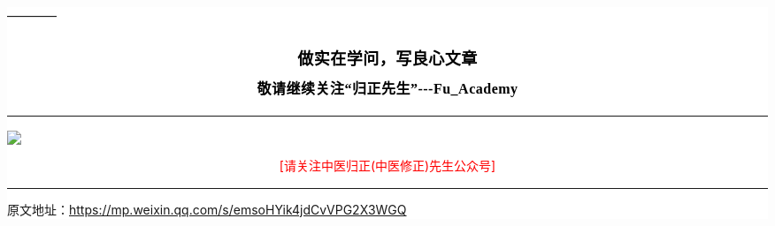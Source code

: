 ————</strong></span></p><p style="margin-top: 15px;margin-bottom: 15px;white-space: normal;text-align: justify;"><span style="font-family: 仿宋;font-size: 16px;"></span></p><p style="margin-top: 25px;margin-bottom: 5px;font-size: 16px;white-space: normal;max-width: 100%;min-height: 1em;color: rgb(62, 62, 62);text-align: center;line-height: 1.75em;box-sizing: border-box !important;word-wrap: break-word !important;"><strong><span style="font-size: 18px;color: rgb(0, 0, 0);max-width: 100%;font-family: 仿宋;letter-spacing: 0.5px;box-sizing: border-box !important;word-wrap: break-word !important;">做实在学问，写良心文章</span></strong></p><p style="margin-top: 5px;margin-bottom: 15px;font-size: 16px;white-space: normal;max-width: 100%;min-height: 1em;color: rgb(62, 62, 62);line-height: 1.75em;text-align: center;box-sizing: border-box !important;word-wrap: break-word !important;"><strong><span style="color: rgb(0, 0, 0);max-width: 100%;font-family: 仿宋;letter-spacing: 0.5px;box-sizing: border-box !important;word-wrap: break-word !important;">敬请继续关注“归正先生”---Fu_Academy</span></strong></p><hr style="font-size: 16px;white-space: normal;max-width: 100%;color: rgb(62, 62, 62);box-sizing: border-box !important;word-wrap: break-word !important;"  />
					<img style="clear: both; display: block; margin:auto;" src="http://wx1.sinaimg.cn/mw690/8bf740e1gy1fgqt1hfuomj20hs0bzmyp.jpg" /><p style="text-align: center; color: red">[请关注中医归正(中医修正)先生公众号]</p><hr />
                </div>



原文地址：https://mp.weixin.qq.com/s/emsoHYik4jdCvVPG2X3WGQ

